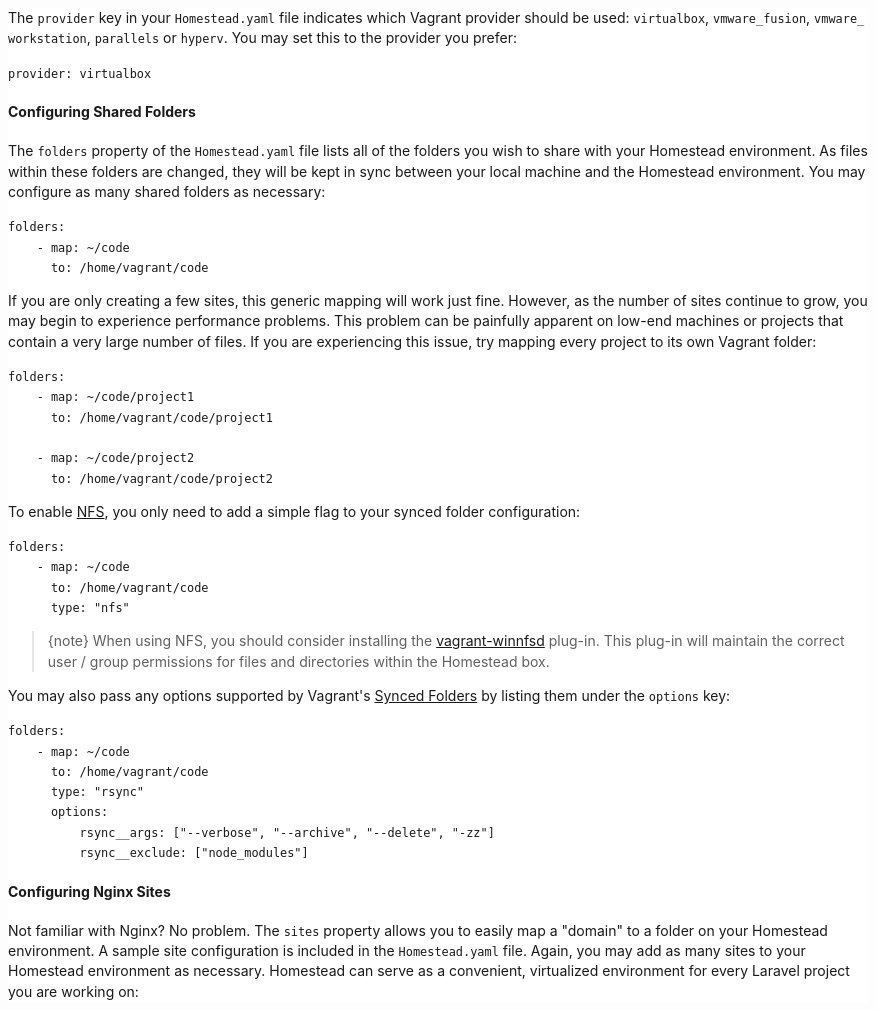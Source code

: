 The `provider` key in your `Homestead.yaml` file indicates which Vagrant provider should be used: `virtualbox`, `vmware_fusion`, `vmware_workstation`, `parallels` or `hyperv`. You may set this to the provider you prefer:

    provider: virtualbox

#### Configuring Shared Folders

The `folders` property of the `Homestead.yaml` file lists all of the folders you wish to share with your Homestead environment. As files within these folders are changed, they will be kept in sync between your local machine and the Homestead environment. You may configure as many shared folders as necessary:

    folders:
        - map: ~/code
          to: /home/vagrant/code

If you are only creating a few sites, this generic mapping will work just fine. However, as the number of sites continue to grow, you may begin to experience performance problems. This problem can be painfully apparent on low-end machines or projects that contain a very large number of files. If you are experiencing this issue, try mapping every project to its own Vagrant folder:

    folders:
        - map: ~/code/project1
          to: /home/vagrant/code/project1

        - map: ~/code/project2
          to: /home/vagrant/code/project2

To enable [NFS](https://www.vagrantup.com/docs/synced-folders/nfs.html), you only need to add a simple flag to your synced folder configuration:

    folders:
        - map: ~/code
          to: /home/vagrant/code
          type: "nfs"

> {note} When using NFS, you should consider installing the [vagrant-winnfsd](https://github.com/winnfsd/vagrant-winnfsd) plug-in. This plug-in will maintain the correct user / group permissions for files and directories within the Homestead box.

You may also pass any options supported by Vagrant's [Synced Folders](https://www.vagrantup.com/docs/synced-folders/basic_usage.html) by listing them under the `options` key:

    folders:
        - map: ~/code
          to: /home/vagrant/code
          type: "rsync"
          options:
              rsync__args: ["--verbose", "--archive", "--delete", "-zz"]
              rsync__exclude: ["node_modules"]

#### Configuring Nginx Sites

Not familiar with Nginx? No problem. The `sites` property allows you to easily map a "domain" to a folder on your Homestead environment. A sample site configuration is included in the `Homestead.yaml` file. Again, you may add as many sites to your Homestead environment as necessary. Homestead can serve as a convenient, virtualized environment for every Laravel project you are working on:
